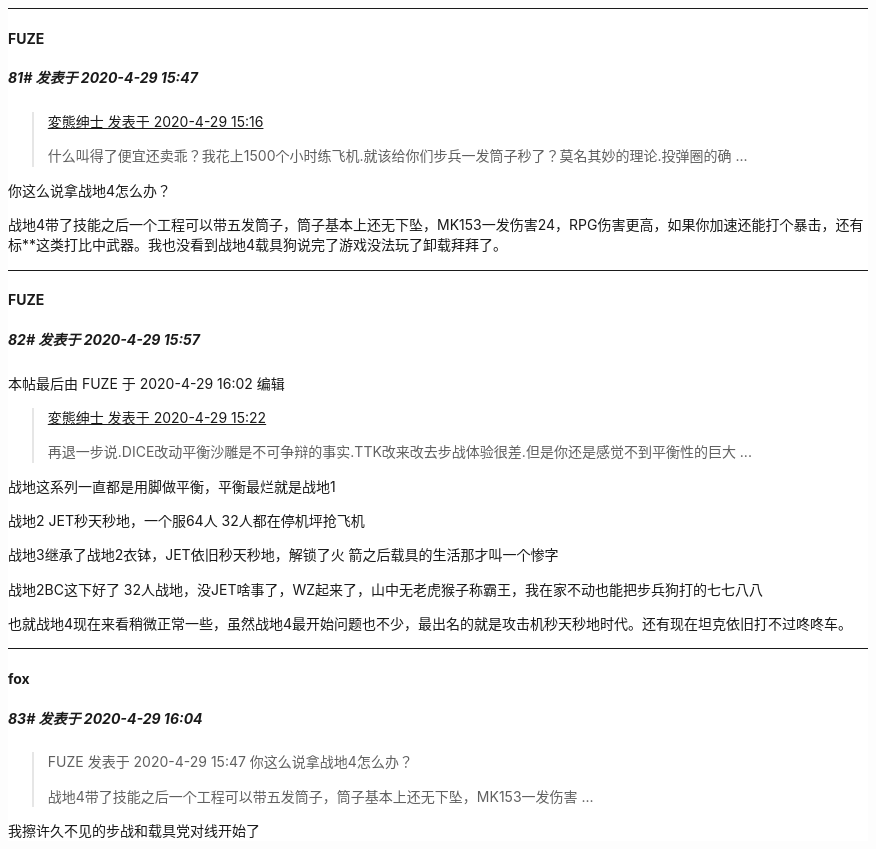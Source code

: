 


-----

####  FUZE  
##### 81#       发表于 2020-4-29 15:47



<blockquote><a href="httphttps://bbs.saraba1st.com/2b/forum.php?mod=redirect&amp;goto=findpost&amp;pid=47247276&amp;ptid=1929934" target="_blank">変態绅士 发表于 2020-4-29 15:16</a>

什么叫得了便宜还卖乖？我花上1500个小时练飞机.就该给你们步兵一发筒子秒了？莫名其妙的理论.投弹圈的确 ...</blockquote>
你这么说拿战地4怎么办？

战地4带了技能之后一个工程可以带五发筒子，筒子基本上还无下坠，MK153一发伤害24，RPG伤害更高，如果你加速还能打个暴击，还有标**这类打比中武器。我也没看到战地4载具狗说完了游戏没法玩了卸载拜拜了。







-----

####  FUZE  
##### 82#       发表于 2020-4-29 15:57



 本帖最后由 FUZE 于 2020-4-29 16:02 编辑 
<blockquote><a href="httphttps://bbs.saraba1st.com/2b/forum.php?mod=redirect&amp;goto=findpost&amp;pid=47247360&amp;ptid=1929934" target="_blank">変態绅士 发表于 2020-4-29 15:22</a>

再退一步说.DICE改动平衡沙雕是不可争辩的事实.TTK改来改去步战体验很差.但是你还是感觉不到平衡性的巨大 ...</blockquote>
战地这系列一直都是用脚做平衡，平衡最烂就是战地1

战地2 JET秒天秒地，一个服64人 32人都在停机坪抢飞机

战地3继承了战地2衣钵，JET依旧秒天秒地，解锁了火 箭之后载具的生活那才叫一个惨字

战地2BC这下好了 32人战地，没JET啥事了，WZ起来了，山中无老虎猴子称霸王，我在家不动也能把步兵狗打的七七八八

也就战地4现在来看稍微正常一些，虽然战地4最开始问题也不少，最出名的就是攻击机秒天秒地时代。还有现在坦克依旧打不过咚咚车。







-----

####  fox  
##### 83#       发表于 2020-4-29 16:04



<blockquote>FUZE 发表于 2020-4-29 15:47
你这么说拿战地4怎么办？

战地4带了技能之后一个工程可以带五发筒子，筒子基本上还无下坠，MK153一发伤害 ...</blockquote>
我擦许久不见的步战和载具党对线开始了
